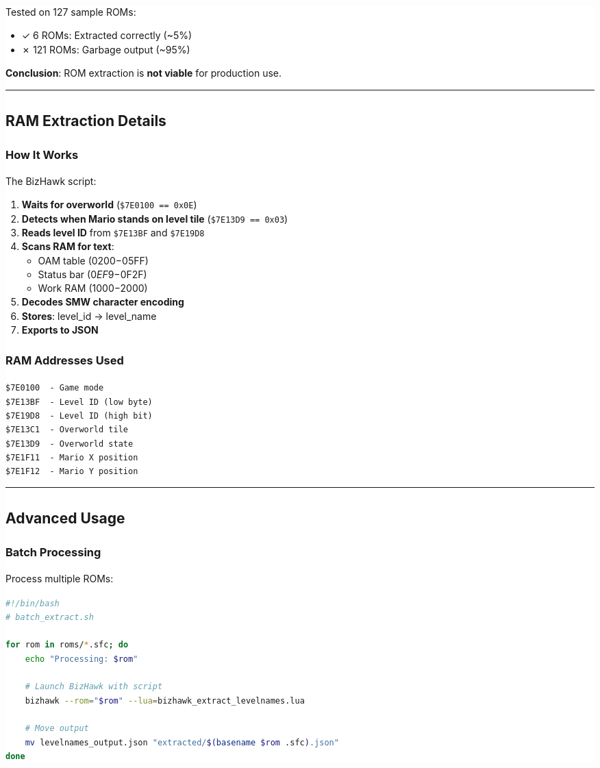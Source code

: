 Tested on 127 sample ROMs:
- ✓ 6 ROMs: Extracted correctly (~5%)
- ✗ 121 ROMs: Garbage output (~95%)

**Conclusion**: ROM extraction is **not viable** for production use.

---

## RAM Extraction Details

### How It Works

The BizHawk script:

1. **Waits for overworld** (`$7E0100 == 0x0E`)
2. **Detects when Mario stands on level tile** (`$7E13D9 == 0x03`)
3. **Reads level ID** from `$7E13BF` and `$7E19D8`
4. **Scans RAM for text**:
   - OAM table ($0200-$05FF)
   - Status bar ($0EF9-$0F2F)
   - Work RAM ($1000-$2000)
5. **Decodes SMW character encoding**
6. **Stores**: level_id → level_name
7. **Exports to JSON**

### RAM Addresses Used

```
$7E0100  - Game mode
$7E13BF  - Level ID (low byte)
$7E19D8  - Level ID (high bit)
$7E13C1  - Overworld tile
$7E13D9  - Overworld state
$7E1F11  - Mario X position
$7E1F12  - Mario Y position
```

---

## Advanced Usage

### Batch Processing

Process multiple ROMs:

```bash
#!/bin/bash
# batch_extract.sh

for rom in roms/*.sfc; do
    echo "Processing: $rom"
    
    # Launch BizHawk with script
    bizhawk --rom="$rom" --lua=bizhawk_extract_levelnames.lua
    
    # Move output
    mv levelnames_output.json "extracted/$(basename $rom .sfc).json"
done
```
